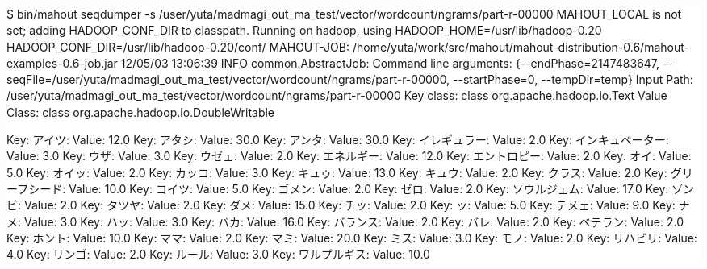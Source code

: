 $ bin/mahout seqdumper -s /user/yuta/madmagi_out_ma_test/vector/wordcount/ngrams/part-r-00000
MAHOUT_LOCAL is not set; adding HADOOP_CONF_DIR to classpath.
Running on hadoop, using HADOOP_HOME=/usr/lib/hadoop-0.20
HADOOP_CONF_DIR=/usr/lib/hadoop-0.20/conf/
MAHOUT-JOB: /home/yuta/work/src/mahout/mahout-distribution-0.6/mahout-examples-0.6-job.jar
12/05/03 13:06:39 INFO common.AbstractJob: Command line arguments: {--endPhase=2147483647, --seqFile=/user/yuta/madmagi_out_ma_test/vector/wordcount/ngrams/part-r-00000, --startPhase=0, --tempDir=temp}
Input Path: /user/yuta/madmagi_out_ma_test/vector/wordcount/ngrams/part-r-00000
Key class: class org.apache.hadoop.io.Text Value Class: class org.apache.hadoop.io.DoubleWritable

Key: アイツ: Value: 12.0
Key: アタシ: Value: 30.0
Key: アンタ: Value: 30.0
Key: イレギュラー: Value: 2.0
Key: インキュベーター: Value: 3.0
Key: ウザ: Value: 3.0
Key: ウゼェ: Value: 2.0
Key: エネルギー: Value: 12.0
Key: エントロピー: Value: 2.0
Key: オイ: Value: 5.0
Key: オイッ: Value: 2.0
Key: カッコ: Value: 3.0
Key: キュゥ: Value: 13.0
Key: キュウ: Value: 2.0
Key: クラス: Value: 2.0
Key: グリーフシード: Value: 10.0
Key: コイツ: Value: 5.0
Key: ゴメン: Value: 2.0
Key: ゼロ: Value: 2.0
Key: ソウルジェム: Value: 17.0
Key: ゾンビ: Value: 2.0
Key: タツヤ: Value: 2.0
Key: ダメ: Value: 15.0
Key: チッ: Value: 2.0
Key: ッ: Value: 5.0
Key: テメェ: Value: 9.0
Key: ナメ: Value: 3.0
Key: ハッ: Value: 3.0
Key: バカ: Value: 16.0
Key: バランス: Value: 2.0
Key: バレ: Value: 2.0
Key: ベテラン: Value: 2.0
Key: ホント: Value: 10.0
Key: ママ: Value: 2.0
Key: マミ: Value: 20.0
Key: ミス: Value: 3.0
Key: モノ: Value: 2.0
Key: リハビリ: Value: 4.0
Key: リンゴ: Value: 2.0
Key: ルール: Value: 3.0
Key: ワルプルギス: Value: 10.0</pre>
</blockquote>
